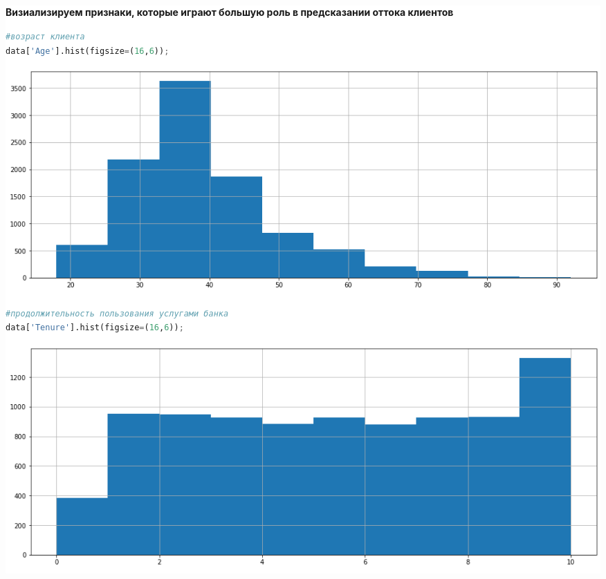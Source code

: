 
**Визиализируем признаки, которые играют большую роль в предсказании оттока клиентов** 


```python
#возраст клиента
data['Age'].hist(figsize=(16,6));
```


    
![png](output_11_0.png)
    



```python
#продолжительность пользования услугами банка
data['Tenure'].hist(figsize=(16,6));
```


    
![png](output_12_0.png)
    